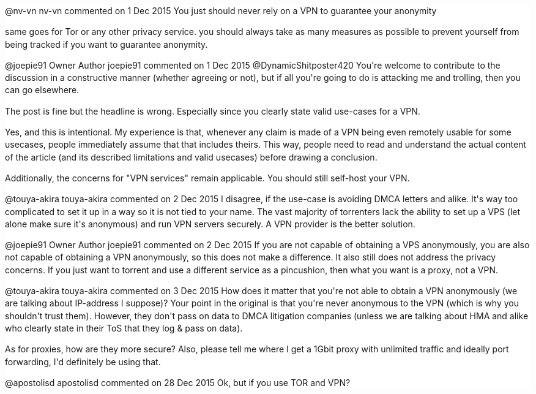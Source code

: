 @nv-vn
nv-vn commented on 1 Dec 2015
You just should never rely on a VPN to guarantee your anonymity

same goes for Tor or any other privacy service. you should always take as many measures as possible to prevent yourself from being tracked if you want to guarantee anonymity.

@joepie91
Owner
Author
joepie91 commented on 1 Dec 2015
@DynamicShitposter420 You're welcome to contribute to the discussion in a constructive manner (whether agreeing or not), but if all you're going to do is attacking me and trolling, then you can go elsewhere.

The post is fine but the headline is wrong. Especially since you clearly state valid use-cases for a VPN.

Yes, and this is intentional. My experience is that, whenever any claim is made of a VPN being even remotely usable for some usecases, people immediately assume that that includes theirs. This way, people need to read and understand the actual content of the article (and its described limitations and valid usecases) before drawing a conclusion.

Additionally, the concerns for "VPN services" remain applicable. You should still self-host your VPN.

@touya-akira
touya-akira commented on 2 Dec 2015
I disagree, if the use-case is avoiding DMCA letters and alike. It's way too complicated to set it up in a way so it is not tied to your name. The vast majority of torrenters lack the ability to set up a VPS (let alone make sure it's anonymous) and run VPN servers securely. A VPN provider is the better solution.

@joepie91
Owner
Author
joepie91 commented on 2 Dec 2015
If you are not capable of obtaining a VPS anonymously, you are also not capable of obtaining a VPN anonymously, so this does not make a difference. It also still does not address the privacy concerns. If you just want to torrent and use a different service as a pincushion, then what you want is a proxy, not a VPN.

@touya-akira
touya-akira commented on 3 Dec 2015
How does it matter that you're not able to obtain a VPN anonymously (we are talking about IP-address I suppose)? Your point in the original is that you're never anonymous to the VPN (which is why you shouldn't trust them). However, they don't pass on data to DMCA litigation companies (unless we are talking about HMA and alike who clearly state in their ToS that they log & pass on data).

As for proxies, how are they more secure? Also, please tell me where I get a 1Gbit proxy with unlimited traffic and ideally port forwarding, I'd definitely be using that.

@apostolisd
apostolisd commented on 28 Dec 2015
Ok, but if you use TOR and VPN?
